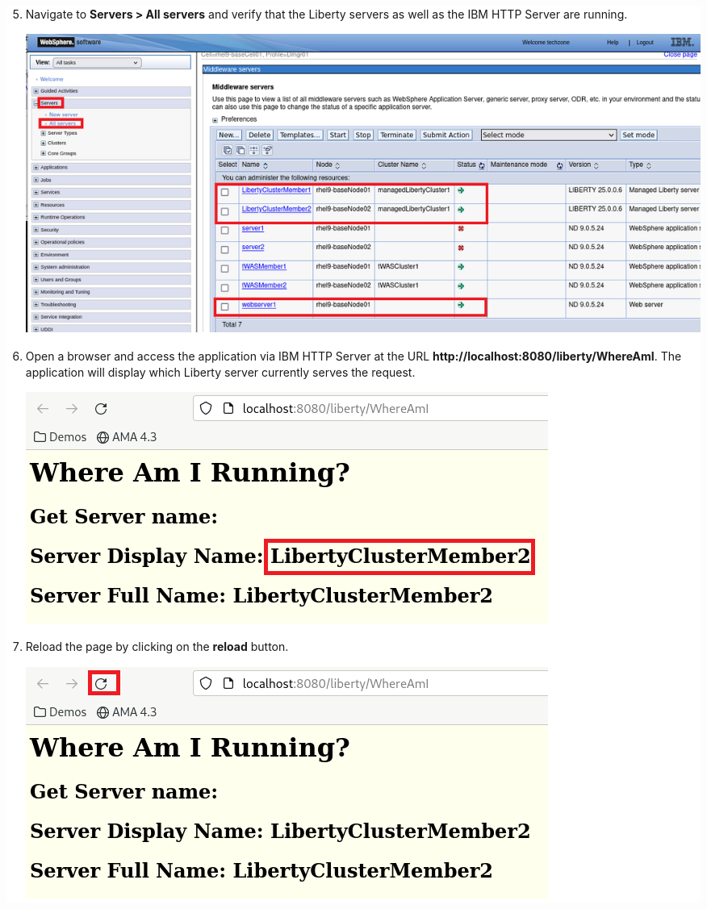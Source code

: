 5. Navigate to **Servers > All servers** and verify that the Liberty servers as well as the IBM HTTP Server are running.

	<kbd>![](./images/media/MoRE_runApplication5.png)</kbd>


6. Open a browser and access the application via IBM HTTP Server at the URL **http://localhost:8080/liberty/WhereAmI**. The application will display which Liberty server currently serves the request. 

	<kbd>![](./images/media/MoRE_runApplication6.png)</kbd>

7. Reload the page by clicking on the **reload** button.

	<kbd>![](./images/media/MoRE_runApplication7.png)</kbd>
